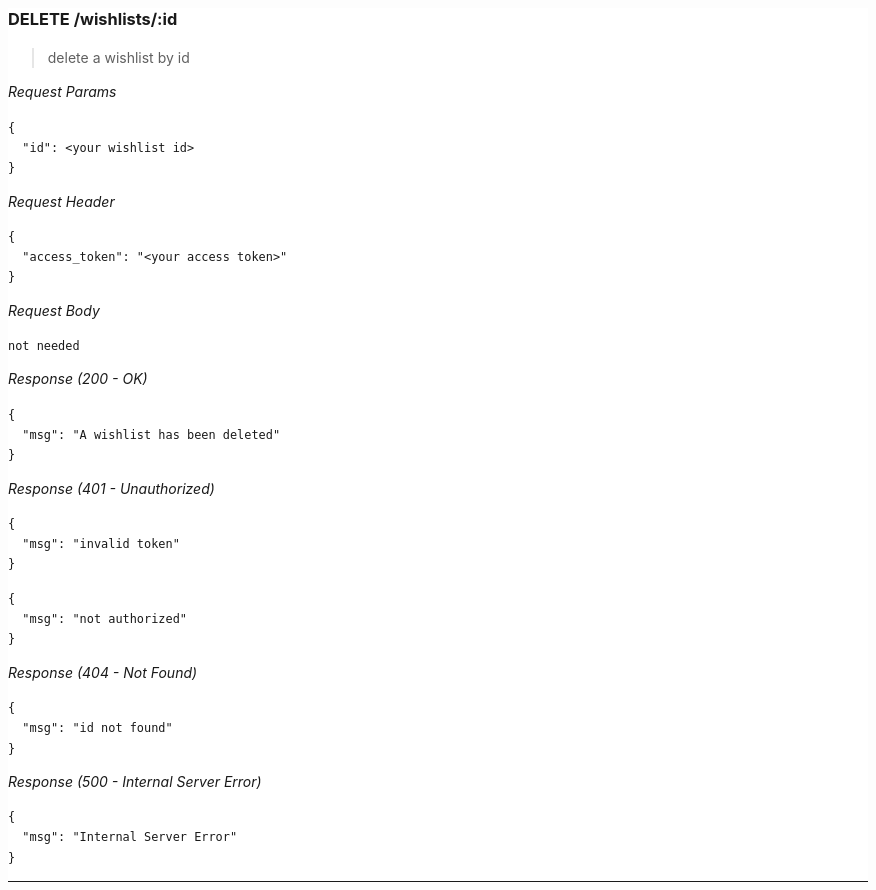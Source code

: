 ### DELETE /wishlists/:id

> delete a wishlist by id

_Request Params_

```
{
  "id": <your wishlist id>
}
```

_Request Header_

```
{
  "access_token": "<your access token>"
}
```

_Request Body_

```
not needed
```

_Response (200 - OK)_

```
{
  "msg": "A wishlist has been deleted"
}
```

_Response (401 - Unauthorized)_

```
{
  "msg": "invalid token"
}
```

```
{
  "msg": "not authorized"
}
```

_Response (404 - Not Found)_

```
{
  "msg": "id not found"
}
```

_Response (500 - Internal Server Error)_

```
{
  "msg": "Internal Server Error"
}
```

---
